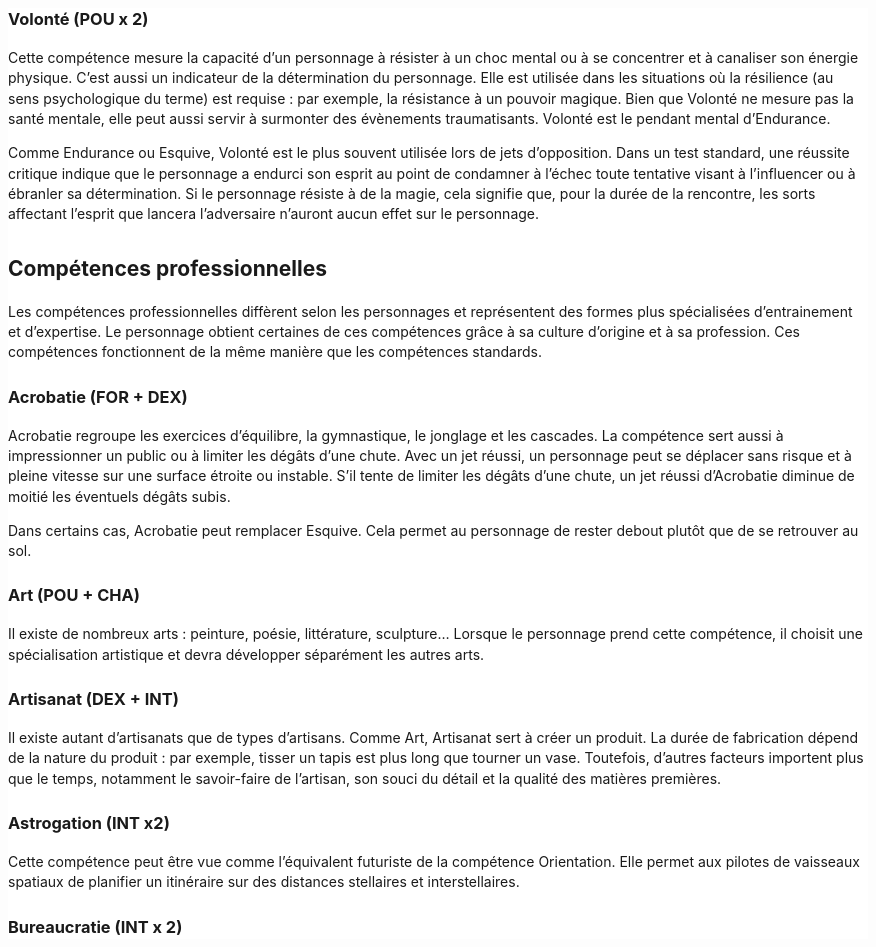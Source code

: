 ### Volonté (POU x 2)

Cette compétence mesure la capacité d’un personnage à résister à un choc mental ou à se concentrer et à canaliser son énergie physique. C’est aussi un indicateur de la détermination du personnage. Elle est utilisée dans les situations où la résilience (au sens psychologique du terme) est requise : par exemple, la résistance à un pouvoir magique. Bien que Volonté ne mesure pas la santé mentale, elle peut aussi servir à surmonter des évènements traumatisants. Volonté est le pendant mental d’Endurance.

Comme Endurance ou Esquive, Volonté est le plus souvent utilisée lors de jets d’opposition. Dans un test standard, une réussite critique indique que le personnage a endurci son esprit au point de condamner à l’échec toute tentative visant à l’influencer ou à ébranler sa détermination. Si le personnage résiste à de la magie, cela signifie que, pour la durée de la rencontre, les sorts affectant l’esprit que lancera l’adversaire n’auront aucun effet sur le personnage.

## Compétences professionnelles

Les compétences professionnelles diffèrent selon les personnages et représentent des formes plus spécialisées d’entrainement et d’expertise. Le personnage obtient certaines de ces compétences grâce à sa culture d’origine et à sa profession. Ces compétences fonctionnent de la même manière que les compétences standards.

### Acrobatie (FOR + DEX)

Acrobatie regroupe les exercices d’équilibre, la gymnastique, le jonglage et les cascades. La compétence sert aussi à impressionner un public ou à limiter les dégâts d’une chute. Avec un jet réussi, un personnage peut se déplacer sans risque et à pleine vitesse sur une surface étroite ou instable. S’il tente de limiter les dégâts d’une chute, un jet réussi d’Acrobatie diminue de moitié les éventuels dégâts subis.

Dans certains cas, Acrobatie peut remplacer Esquive. Cela permet au personnage de rester debout plutôt que de se retrouver au sol.

### Art (POU + CHA)

Il existe de nombreux arts : peinture, poésie, littérature, sculpture… Lorsque le personnage prend cette compétence, il choisit une spécialisation artistique et devra développer séparément les autres arts.

### Artisanat (DEX + INT)

Il existe autant d’artisanats que de types d’artisans. Comme Art, Artisanat sert à créer un produit. La durée de fabrication dépend de la nature du produit : par exemple, tisser un tapis est plus long que tourner un vase. Toutefois, d’autres facteurs importent plus que le temps, notamment le savoir-faire de l’artisan, son souci du détail et la qualité des matières premières.

### Astrogation (INT x2)

Cette compétence peut être vue comme l’équivalent futuriste de la compétence Orientation. Elle permet aux pilotes de vaisseaux spatiaux de planifier un itinéraire sur des distances stellaires et interstellaires.

### Bureaucratie (INT x 2)
